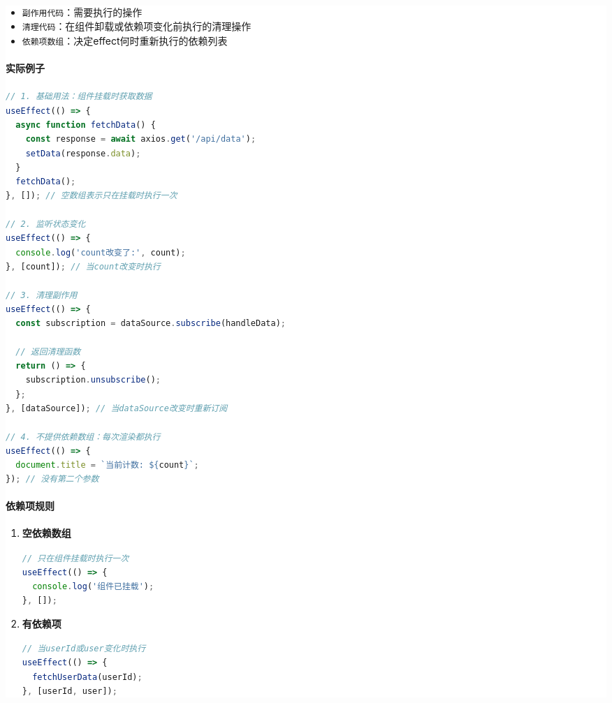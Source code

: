 - `副作用代码`：需要执行的操作
- `清理代码`：在组件卸载或依赖项变化前执行的清理操作
- `依赖项数组`：决定effect何时重新执行的依赖列表

#### 实际例子

```javascript
// 1. 基础用法：组件挂载时获取数据
useEffect(() => {
  async function fetchData() {
    const response = await axios.get('/api/data');
    setData(response.data);
  }
  fetchData();
}, []); // 空数组表示只在挂载时执行一次

// 2. 监听状态变化
useEffect(() => {
  console.log('count改变了:', count);
}, [count]); // 当count改变时执行

// 3. 清理副作用
useEffect(() => {
  const subscription = dataSource.subscribe(handleData);
  
  // 返回清理函数
  return () => {
    subscription.unsubscribe();
  };
}, [dataSource]); // 当dataSource改变时重新订阅

// 4. 不提供依赖数组：每次渲染都执行
useEffect(() => {
  document.title = `当前计数: ${count}`;
}); // 没有第二个参数
```

#### 依赖项规则

1. **空依赖数组**
   ```javascript
   // 只在组件挂载时执行一次
   useEffect(() => {
     console.log('组件已挂载');
   }, []);
   ```

2. **有依赖项**
   ```javascript
   // 当userId或user变化时执行
   useEffect(() => {
     fetchUserData(userId);
   }, [userId, user]);
   ```
